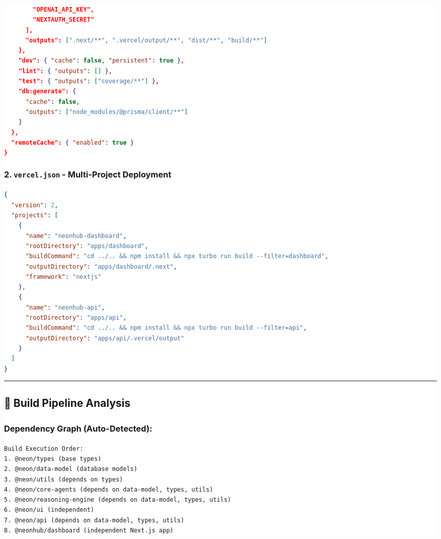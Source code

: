 ```json
        "OPENAI_API_KEY",
        "NEXTAUTH_SECRET"
      ],
      "outputs": [".next/**", ".vercel/output/**", "dist/**", "build/**"]
    },
    "dev": { "cache": false, "persistent": true },
    "lint": { "outputs": [] },
    "test": { "outputs": ["coverage/**"] },
    "db:generate": {
      "cache": false,
      "outputs": ["node_modules/@prisma/client/**"]
    }
  },
  "remoteCache": { "enabled": true }
}
```

### 2. `vercel.json` - Multi-Project Deployment

```json
{
  "version": 2,
  "projects": [
    {
      "name": "neonhub-dashboard",
      "rootDirectory": "apps/dashboard",
      "buildCommand": "cd ../.. && npm install && npx turbo run build --filter=dashboard",
      "outputDirectory": "apps/dashboard/.next",
      "framework": "nextjs"
    },
    {
      "name": "neonhub-api",
      "rootDirectory": "apps/api",
      "buildCommand": "cd ../.. && npm install && npx turbo run build --filter=api",
      "outputDirectory": "apps/api/.vercel/output"
    }
  ]
}
```

---

## 🔄 Build Pipeline Analysis

### **Dependency Graph (Auto-Detected):**

```
Build Execution Order:
1. @neon/types (base types)
2. @neon/data-model (database models)
3. @neon/utils (depends on types)
4. @neon/core-agents (depends on data-model, types, utils)
5. @neon/reasoning-engine (depends on data-model, types, utils)
6. @neon/ui (independent)
7. @neon/api (depends on data-model, types, utils)
8. @neonhub/dashboard (independent Next.js app)
```
